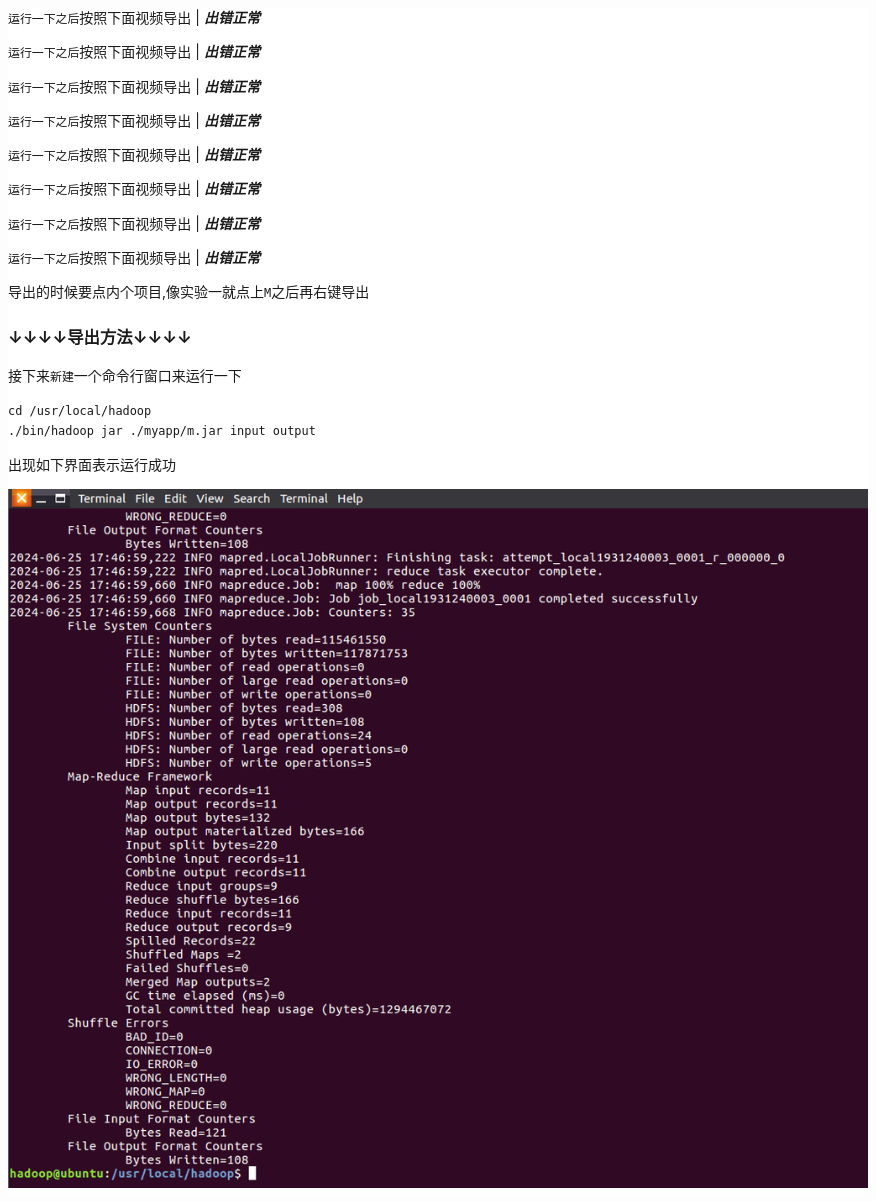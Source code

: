 `运行一下之后`按照下面视频导出 | ***出错正常***

`运行一下之后`按照下面视频导出 | ***出错正常***

`运行一下之后`按照下面视频导出 | ***出错正常***

`运行一下之后`按照下面视频导出 | ***出错正常***

`运行一下之后`按照下面视频导出 | ***出错正常***

`运行一下之后`按照下面视频导出 | ***出错正常***

`运行一下之后`按照下面视频导出 | ***出错正常***

`运行一下之后`按照下面视频导出 | ***出错正常***

导出的时候要点内个项目,像实验一就点上`M`之后再右键导出

### ↓↓↓↓导出方法↓↓↓↓

<video controls src="m2.mp4" title="Title"></video>

接下来`新建`一个命令行窗口来运行一下

```shell
cd /usr/local/hadoop
./bin/hadoop jar ./myapp/m.jar input output
```

出现如下界面表示运行成功

![alt text](image.png)
